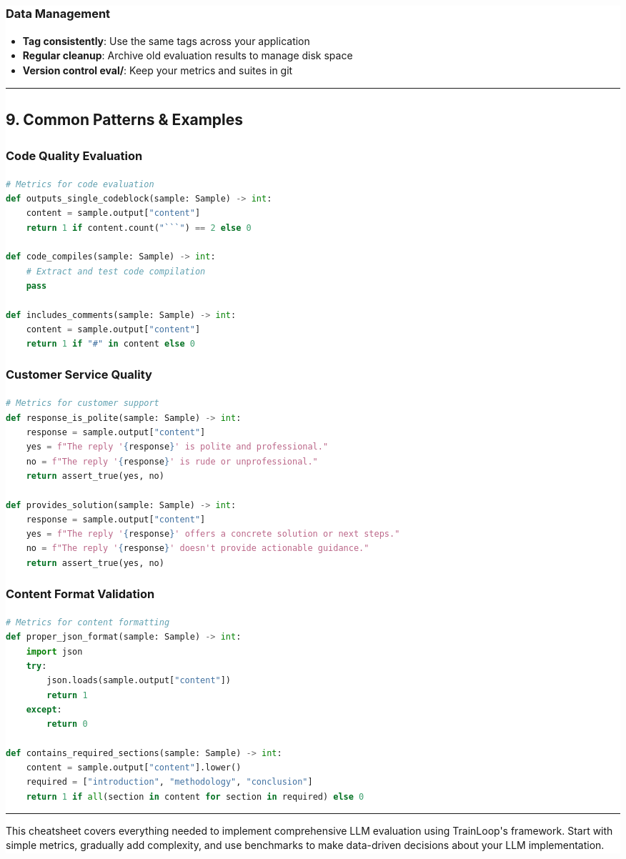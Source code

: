### Data Management
- **Tag consistently**: Use the same tags across your application
- **Regular cleanup**: Archive old evaluation results to manage disk space
- **Version control eval/**: Keep your metrics and suites in git

---

## 9. Common Patterns & Examples

### Code Quality Evaluation
```python
# Metrics for code evaluation
def outputs_single_codeblock(sample: Sample) -> int:
    content = sample.output["content"]
    return 1 if content.count("```") == 2 else 0

def code_compiles(sample: Sample) -> int:
    # Extract and test code compilation
    pass

def includes_comments(sample: Sample) -> int:
    content = sample.output["content"]
    return 1 if "#" in content else 0
```

### Customer Service Quality
```python
# Metrics for customer support
def response_is_polite(sample: Sample) -> int:
    response = sample.output["content"]
    yes = f"The reply '{response}' is polite and professional."
    no = f"The reply '{response}' is rude or unprofessional."
    return assert_true(yes, no)

def provides_solution(sample: Sample) -> int:
    response = sample.output["content"]
    yes = f"The reply '{response}' offers a concrete solution or next steps."
    no = f"The reply '{response}' doesn't provide actionable guidance."
    return assert_true(yes, no)
```

### Content Format Validation
```python
# Metrics for content formatting
def proper_json_format(sample: Sample) -> int:
    import json
    try:
        json.loads(sample.output["content"])
        return 1
    except:
        return 0

def contains_required_sections(sample: Sample) -> int:
    content = sample.output["content"].lower()
    required = ["introduction", "methodology", "conclusion"]
    return 1 if all(section in content for section in required) else 0
```

---

This cheatsheet covers everything needed to implement comprehensive LLM evaluation using TrainLoop's framework. Start with simple metrics, gradually add complexity, and use benchmarks to make data-driven decisions about your LLM implementation.